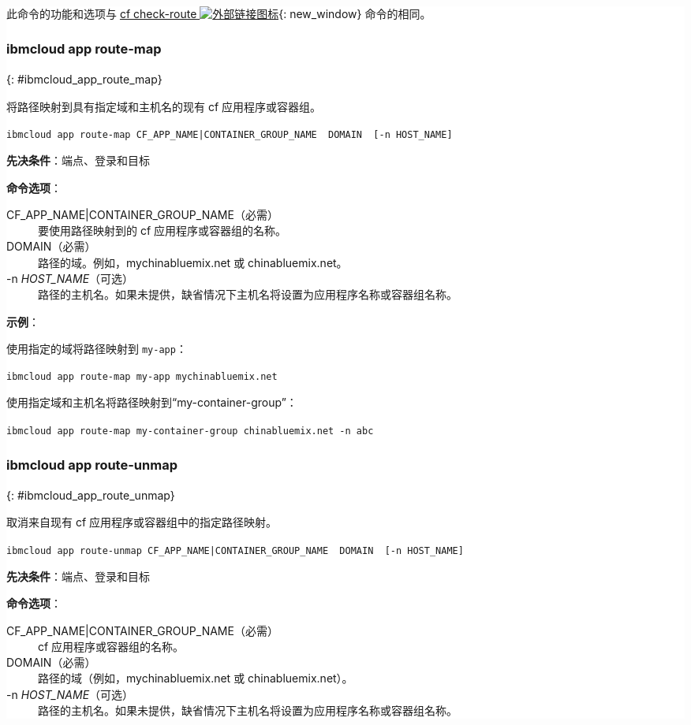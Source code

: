 此命令的功能和选项与 [cf check-route ![外部链接图标](../../../icons/launch-glyph.svg)](http://cli.cloudfoundry.org/en-US/cf/check-route.html){: new_window} 命令的相同。

### ibmcloud app route-map
{: #ibmcloud_app_route_map}

将路径映射到具有指定域和主机名的现有 cf 应用程序或容器组。

```
ibmcloud app route-map CF_APP_NAME|CONTAINER_GROUP_NAME  DOMAIN  [-n HOST_NAME]
```

<strong>先决条件</strong>：端点、登录和目标

<strong>命令选项</strong>：

   <dl>
   <dt>CF_APP_NAME|CONTAINER_GROUP_NAME（必需）</dt>
   <dd>要使用路径映射到的 cf 应用程序或容器组的名称。</dd>
   <dt>DOMAIN（必需）</dt>
   <dd>路径的域。例如，mychinabluemix.net 或 chinabluemix.net。</dd>
   <dt>-n <i>HOST_NAME</i>（可选）</dt>
   <dd>路径的主机名。如果未提供，缺省情况下主机名将设置为应用程序名称或容器组名称。</dd>
   </dl>

<strong>示例</strong>：

使用指定的域将路径映射到 `my-app`：

```
ibmcloud app route-map my-app mychinabluemix.net
```

使用指定域和主机名将路径映射到“my-container-group”：

```
ibmcloud app route-map my-container-group chinabluemix.net -n abc
```

### ibmcloud app route-unmap
{: #ibmcloud_app_route_unmap}

取消来自现有 cf 应用程序或容器组中的指定路径映射。

```
ibmcloud app route-unmap CF_APP_NAME|CONTAINER_GROUP_NAME  DOMAIN  [-n HOST_NAME]
```

<strong>先决条件</strong>：端点、登录和目标

<strong>命令选项</strong>：

   <dl>
   <dt>CF_APP_NAME|CONTAINER_GROUP_NAME（必需）</dt>
   <dd>cf 应用程序或容器组的名称。</dd>
   <dt>DOMAIN（必需）</dt>
   <dd>路径的域（例如，mychinabluemix.net 或 chinabluemix.net）。</dd>
   <dt>-n <i>HOST_NAME</i>（可选）</dt>
   <dd>路径的主机名。如果未提供，缺省情况下主机名将设置为应用程序名称或容器组名称。</dd>
   </dl>

